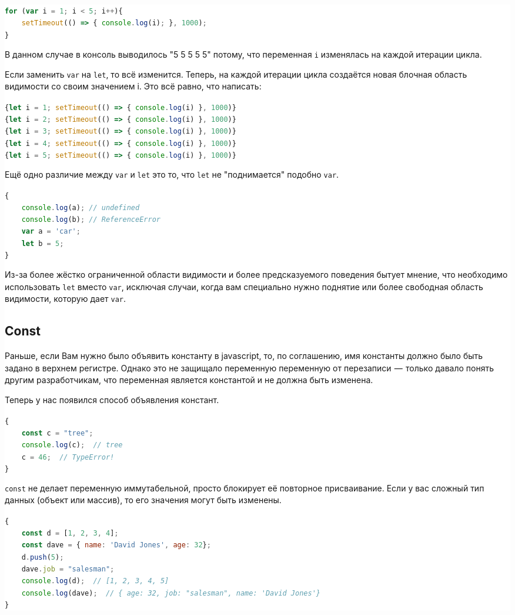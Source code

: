 ```javascript
for (var i = 1; i < 5; i++){
    setTimeout(() => { console.log(i); }, 1000);
}
```

В данном случае в консоль выводилось "5 5 5 5 5" потому, что переменная `i` изменялась на каждой итерации цикла.

Если заменить `var` на `let`, то всё изменится. Теперь, на каждой итерации цикла создаётся новая блочная область видимости со своим значением i. Это всё равно, что написать:

```javascript
{let i = 1; setTimeout(() => { console.log(i) }, 1000)}
{let i = 2; setTimeout(() => { console.log(i) }, 1000)}
{let i = 3; setTimeout(() => { console.log(i) }, 1000)}
{let i = 4; setTimeout(() => { console.log(i) }, 1000)}
{let i = 5; setTimeout(() => { console.log(i) }, 1000)}
```

Ещё одно различие между `var` и `let` это то, что `let` не "поднимается" подобно `var`.

```javascript
{
    console.log(a); // undefined
    console.log(b); // ReferenceError
    var a = 'car';
    let b = 5;
}
```

Из-за более жёстко ограниченной области видимости и более предсказуемого поведения бытует мнение, что необходимо использовать `let` вместо `var`, исключая случаи, когда вам специально нужно поднятие или более свободная область видимости, которую дает `var`.

## Const

Раньше, если Вам нужно было объявить константу в javascript, то, по соглашению, имя константы должно было быть задано в верхнем регистре. Однако это не защищало переменную переменную от перезаписи  —  только давало понять другим разработчикам, что переменная является константой и не должна быть изменена.

Теперь у нас появился способ объявления констант.

```javascript
{
    const c = "tree";
    console.log(c);  // tree
    c = 46;  // TypeError!
}
```

`const` не делает переменную иммутабельной, просто блокирует её повторное присваивание. Если у вас сложный тип данных (объект или массив), то его значения могут быть изменены.

```javascript
{
    const d = [1, 2, 3, 4];
    const dave = { name: 'David Jones', age: 32};
    d.push(5);
    dave.job = "salesman";
    console.log(d);  // [1, 2, 3, 4, 5]
    console.log(dave);  // { age: 32, job: "salesman", name: 'David Jones'}
}
```

